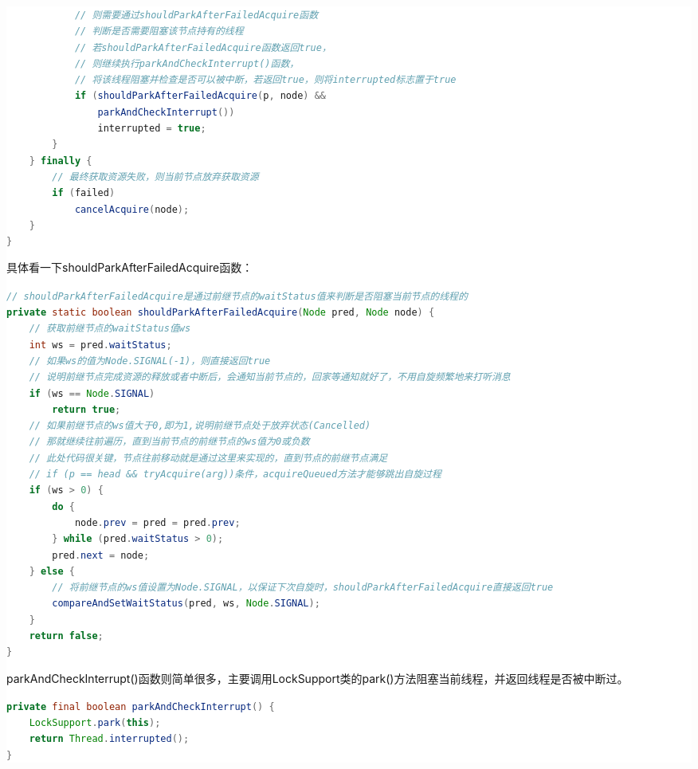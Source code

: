 ```java
            // 则需要通过shouldParkAfterFailedAcquire函数
            // 判断是否需要阻塞该节点持有的线程
            // 若shouldParkAfterFailedAcquire函数返回true，
            // 则继续执行parkAndCheckInterrupt()函数，
            // 将该线程阻塞并检查是否可以被中断，若返回true，则将interrupted标志置于true
            if (shouldParkAfterFailedAcquire(p, node) &&
                parkAndCheckInterrupt())
                interrupted = true;
        }
    } finally {
        // 最终获取资源失败，则当前节点放弃获取资源
        if (failed)
            cancelAcquire(node);
    }
}
```

具体看一下shouldParkAfterFailedAcquire函数：

```java
// shouldParkAfterFailedAcquire是通过前继节点的waitStatus值来判断是否阻塞当前节点的线程的
private static boolean shouldParkAfterFailedAcquire(Node pred, Node node) {
    // 获取前继节点的waitStatus值ws
    int ws = pred.waitStatus;
    // 如果ws的值为Node.SIGNAL(-1)，则直接返回true
    // 说明前继节点完成资源的释放或者中断后，会通知当前节点的，回家等通知就好了，不用自旋频繁地来打听消息
    if (ws == Node.SIGNAL)
        return true;
    // 如果前继节点的ws值大于0,即为1,说明前继节点处于放弃状态(Cancelled)
    // 那就继续往前遍历，直到当前节点的前继节点的ws值为0或负数
    // 此处代码很关键，节点往前移动就是通过这里来实现的，直到节点的前继节点满足
    // if (p == head && tryAcquire(arg))条件，acquireQueued方法才能够跳出自旋过程
    if (ws > 0) {
        do {
            node.prev = pred = pred.prev;
        } while (pred.waitStatus > 0);
        pred.next = node;
    } else {
        // 将前继节点的ws值设置为Node.SIGNAL，以保证下次自旋时，shouldParkAfterFailedAcquire直接返回true
        compareAndSetWaitStatus(pred, ws, Node.SIGNAL);
    }
    return false;
}
```

parkAndCheckInterrupt()函数则简单很多，主要调用LockSupport类的park()方法阻塞当前线程，并返回线程是否被中断过。

```java
private final boolean parkAndCheckInterrupt() {
    LockSupport.park(this);
    return Thread.interrupted();
}
```
